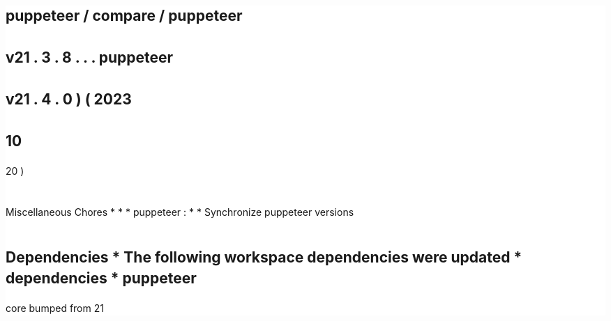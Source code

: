 puppeteer
/
compare
/
puppeteer
-
v21
.
3
.
8
.
.
.
puppeteer
-
v21
.
4
.
0
)
(
2023
-
10
-
20
)
#
#
#
Miscellaneous
Chores
*
*
*
puppeteer
:
*
*
Synchronize
puppeteer
versions
#
#
#
Dependencies
*
The
following
workspace
dependencies
were
updated
*
dependencies
*
puppeteer
-
core
bumped
from
21